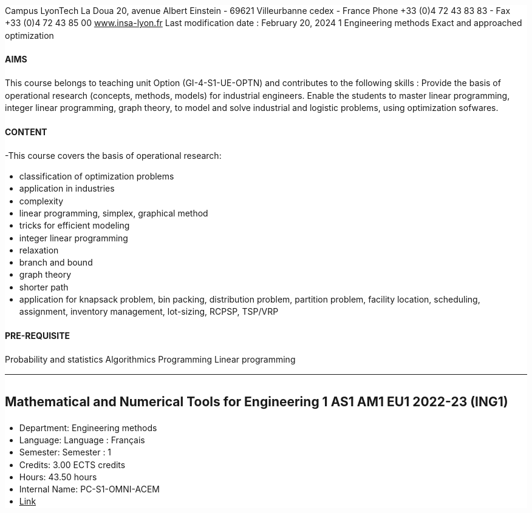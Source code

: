 Campus LyonTech La Doua
20, avenue Albert Einstein - 69621 Villeurbanne cedex - France
Phone +33 (0)4 72 43 83 83 - Fax +33 (0)4 72 43 85 00
www.insa-lyon.fr
Last modification date : February 20, 2024
1
Engineering methods
Exact and approached optimization

#### AIMS

This course belongs to teaching unit Option (GI-4-S1-UE-OPTN) and contributes to the
following skills :
Provide the basis of operational research (concepts, methods, models) for industrial engineers.
Enable the students to master linear programming, integer linear programming, graph theory,
to model and solve industrial and logistic problems, using optimization sofwares.

#### CONTENT

-This course covers the basis of operational research:
- classification of optimization problems
- application in industries
- complexity
- linear programming, simplex, graphical method
- tricks for efficient modeling
- integer linear programming
- relaxation
- branch and bound
- graph theory
- shorter path
- application for knapsack problem, bin packing, distribution problem, partition problem,
facility location, scheduling, assignment, inventory management, lot-sizing, RCPSP, TSP/VRP

#### PRE-REQUISITE

Probability and statistics
Algorithmics
Programming
Linear programming


---

## Mathematical and Numerical Tools for Engineering 1 AS1 AM1 EU1 2022-23 (ING1)

- Department: Engineering methods
- Language: Language : Français
- Semester: Semester : 1
- Credits: 3.00 ECTS credits
- Hours: 43.50 hours
- Internal Name: PC-S1-OMNI-ACEM
- [Link](https://scolpeda.insa-lyon.fr/f/ects?id=55665&_lang=en)

